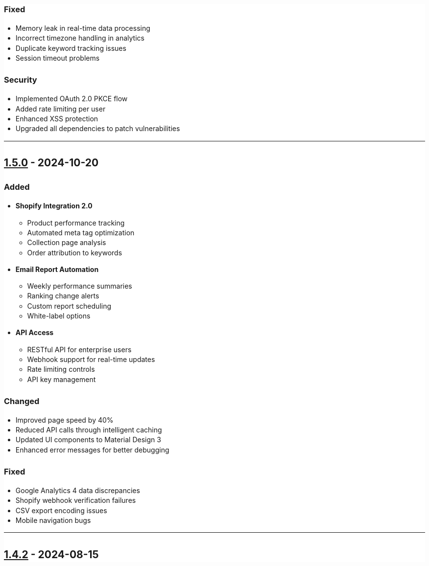 ### Fixed
- Memory leak in real-time data processing
- Incorrect timezone handling in analytics
- Duplicate keyword tracking issues
- Session timeout problems

### Security
- Implemented OAuth 2.0 PKCE flow
- Added rate limiting per user
- Enhanced XSS protection
- Upgraded all dependencies to patch vulnerabilities

---

## [1.5.0] - 2024-10-20

### Added
- **Shopify Integration 2.0**
  - Product performance tracking
  - Automated meta tag optimization
  - Collection page analysis
  - Order attribution to keywords

- **Email Report Automation**
  - Weekly performance summaries
  - Ranking change alerts
  - Custom report scheduling
  - White-label options

- **API Access**
  - RESTful API for enterprise users
  - Webhook support for real-time updates
  - Rate limiting controls
  - API key management

### Changed
- Improved page speed by 40%
- Reduced API calls through intelligent caching
- Updated UI components to Material Design 3
- Enhanced error messages for better debugging

### Fixed
- Google Analytics 4 data discrepancies
- Shopify webhook verification failures
- CSV export encoding issues
- Mobile navigation bugs

---

## [1.4.2] - 2024-08-15


[Unreleased]: https://github.com/yourusername/shopify-seo-analyzer/compare/v2.0.0...HEAD
[2.0.0]: https://github.com/yourusername/shopify-seo-analyzer/compare/v1.5.0...v2.0.0
[1.5.0]: https://github.com/yourusername/shopify-seo-analyzer/compare/v1.4.2...v1.5.0
[1.4.2]: https://github.com/yourusername/shopify-seo-analyzer/compare/v1.4.1...v1.4.2
[1.4.1]: https://github.com/yourusername/shopify-seo-analyzer/compare/v1.4.0...v1.4.1
[1.4.0]: https://github.com/yourusername/shopify-seo-analyzer/compare/v1.3.0...v1.4.0
[1.3.0]: https://github.com/yourusername/shopify-seo-analyzer/compare/v1.2.0...v1.3.0
[1.2.0]: https://github.com/yourusername/shopify-seo-analyzer/compare/v1.1.0...v1.2.0
[1.1.0]: https://github.com/yourusername/shopify-seo-analyzer/compare/v1.0.1...v1.1.0
[1.0.1]: https://github.com/yourusername/shopify-seo-analyzer/compare/v1.0.0...v1.0.1
[1.0.0]: https://github.com/yourusername/shopify-seo-analyzer/releases/tag/v1.0.0